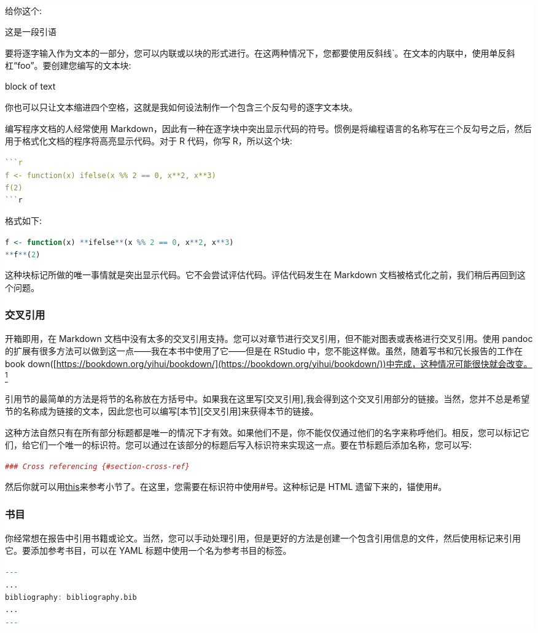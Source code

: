 给你这个:

这是一段引语

要将逐字输入作为文本的一部分，您可以内联或以块的形式进行。在这两种情况下，您都要使用反斜线`。在文本的内联中，使用单反斜杠“foo”。要创建您编写的文本块:

```r
```
block of
text
```r
```

你也可以只让文本缩进四个空格，这就是我如何设法制作一个包含三个反勾号的逐字文本块。

编写程序文档的人经常使用 Markdown，因此有一种在逐字块中突出显示代码的符号。惯例是将编程语言的名称写在三个反勾号之后，然后用于格式化文档的程序将高亮显示代码。对于 R 代码，你写 R，所以这个块:

```r
```r
f <- function(x) ifelse(x %% 2 == 0, x**2, x**3)
f(2)
```r
```

格式如下:

```r
f <- function(x) **ifelse**(x %% 2 == 0, x**2, x**3)
**f**(2)
```

这种块标记所做的唯一事情就是突出显示代码。它不会尝试评估代码。评估代码发生在 Markdown 文档被格式化之前，我们稍后再回到这个问题。

### 交叉引用

开箱即用，在 Markdown 文档中没有太多的交叉引用支持。您可以对章节进行交叉引用，但不能对图表或表格进行交叉引用。使用 pandoc 的扩展有很多方法可以做到这一点——我在本书中使用了它——但是在 RStudio 中，您不能这样做。虽然，随着写书和冗长报告的工作在 book down([https://bookdown.org/yihui/bookdown/](https://bookdown.org/yihui/bookdown/))中完成，这种情况可能很快就会改变。 [<sup class="calibre6">1</sup>](#Fn1)

引用节的最简单的方法是将节的名称放在方括号中。如果我在这里写[交叉引用],我会得到这个交叉引用部分的链接。当然，您并不总是希望节的名称成为链接的文本，因此您也可以编写[本节][交叉引用]来获得本节的链接。

这种方法自然只有在所有部分标题都是唯一的情况下才有效。如果他们不是，你不能仅仅通过他们的名字来称呼他们。相反，您可以标记它们，给它们一个唯一的标识符。您可以通过在该部分的标题后写入标识符来实现这一点。要在节标题后添加名称，您可以写:

```r
### Cross referencing {#section-cross-ref}
```

然后你就可以用[this](#section-cross-ref)来参考小节了。在这里，您需要在标识符中使用#号。这种标记是 HTML 遗留下来的，锚使用#。

### 书目

你经常想在报告中引用书籍或论文。当然，您可以手动处理引用，但是更好的方法是创建一个包含引用信息的文件，然后使用标记来引用它。要添加参考书目，可以在 YAML 标题中使用一个名为参考书目的标签。

```r
---
...
bibliography: bibliography.bib
...
---
```


[1]: interesting-url-of-some-sort-we-dont-want-inline
[interesting]: interesting-url-of-some-sort-we-dont-want-inline